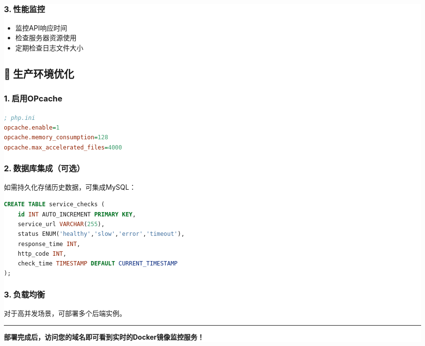 ### 3. 性能监控
- 监控API响应时间
- 检查服务器资源使用
- 定期检查日志文件大小

## 🚀 生产环境优化

### 1. 启用OPcache
```ini
; php.ini
opcache.enable=1
opcache.memory_consumption=128
opcache.max_accelerated_files=4000
```

### 2. 数据库集成（可选）
如需持久化存储历史数据，可集成MySQL：
```sql
CREATE TABLE service_checks (
    id INT AUTO_INCREMENT PRIMARY KEY,
    service_url VARCHAR(255),
    status ENUM('healthy','slow','error','timeout'),
    response_time INT,
    http_code INT,
    check_time TIMESTAMP DEFAULT CURRENT_TIMESTAMP
);
```

### 3. 负载均衡
对于高并发场景，可部署多个后端实例。

---

**部署完成后，访问您的域名即可看到实时的Docker镜像监控服务！**
